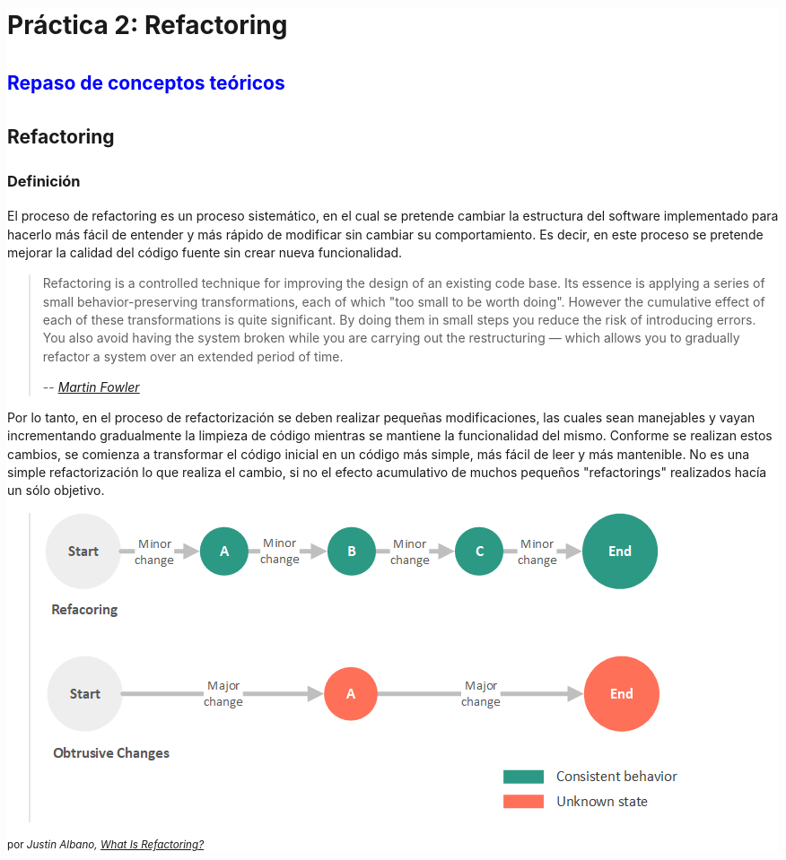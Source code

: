 # Práctica 2: Refactoring

## <span style="color:blue">Repaso de conceptos teóricos</span>

## Refactoring

### Definición

El proceso de refactoring es un proceso sistemático, en el cual se pretende cambiar la estructura del software implementado para hacerlo más fácil de entender y más rápido de modificar sin cambiar su comportamiento. Es decir, en este proceso se pretende mejorar la calidad del código fuente sin crear nueva funcionalidad.

> Refactoring is a controlled technique for improving the design of an existing code base. Its essence is applying a series of small behavior-preserving transformations, each of which "too small to be worth doing". However the cumulative effect of each of these transformations is quite significant. By doing them in small steps you reduce the risk of introducing errors. You also avoid having the system broken while you are carrying out the restructuring — which allows you to gradually refactor a system over an extended period of time.
> 
> -- <cite>[Martin Fowler](https://www.amazon.es/Refactoring-Improving-Design-Existing-Technology/dp/0201485672/ref=sr_1_fkmr0_1?__mk_es_ES=ÅMÅŽÕÑ&dchild=1&keywords=refactoring+improving+the+design+of+existing+code+first+edition&qid=1584952603&sr=8-1-fkmr0)</cite>

Por lo tanto, en el proceso de refactorización se deben realizar pequeñas modificaciones, las cuales sean manejables y vayan incrementando gradualmente la limpieza de código mientras se mantiene la funcionalidad del mismo. Conforme se realizan estos cambios, se comienza a transformar el código inicial en un código más simple, más fácil de leer y más mantenible. No es una simple refactorización lo que realiza el cambio, si no el efecto acumulativo de muchos pequeños "refactorings" realizados hacía un sólo objetivo.

>![modelos de ejecución](./figuras/incrementalchanges.png)
>
<small>por <cite>Justin Albano, [What Is Refactoring?](https://dzone.com/articles/what-is-refactoring)</cite></small>
